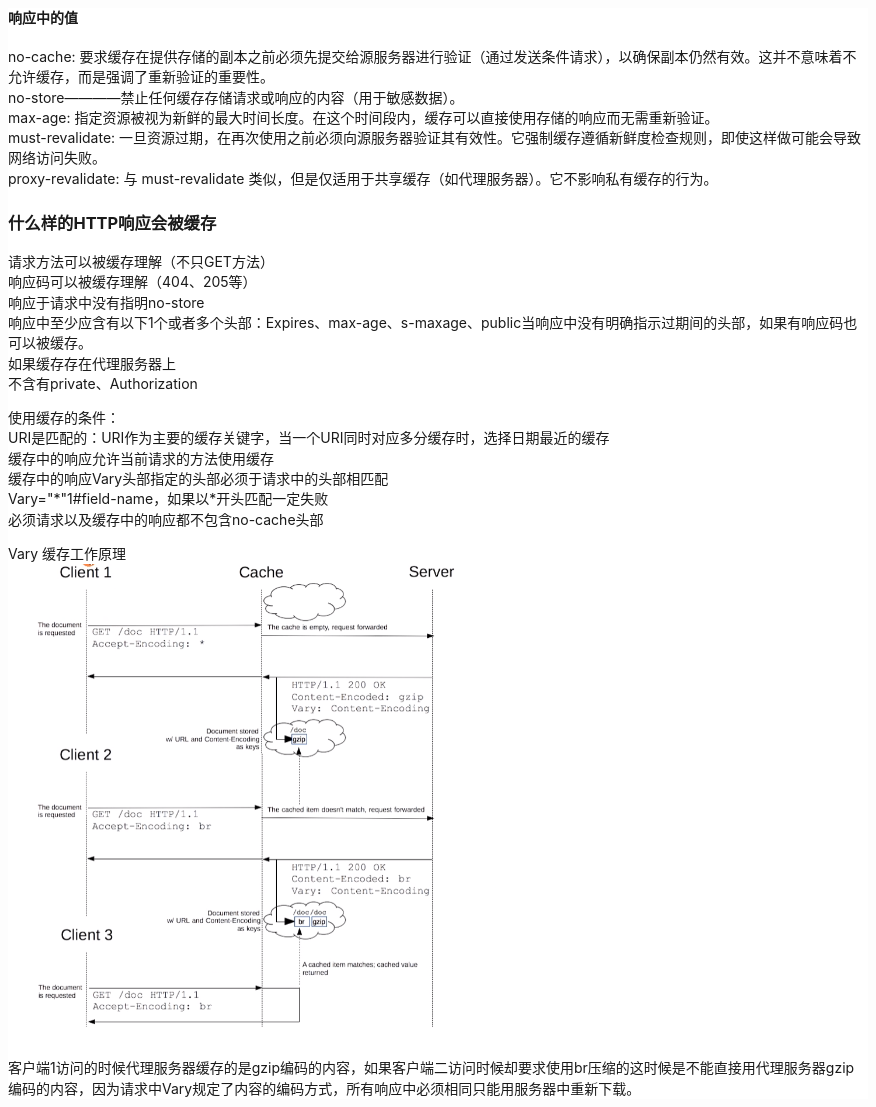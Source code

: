 #### 响应中的值  
no-cache: 要求缓存在提供存储的副本之前必须先提交给源服务器进行验证（通过发送条件请求），以确保副本仍然有效。这并不意味着不允许缓存，而是强调了重新验证的重要性。   
no-store————禁止任何缓存存储请求或响应的内容（用于敏感数据）。  
max-age: 指定资源被视为新鲜的最大时间长度。在这个时间段内，缓存可以直接使用存储的响应而无需重新验证。  
must-revalidate: 一旦资源过期，在再次使用之前必须向源服务器验证其有效性。它强制缓存遵循新鲜度检查规则，即使这样做可能会导致网络访问失败。  
proxy-revalidate: 与 must-revalidate 类似，但是仅适用于共享缓存（如代理服务器）。它不影响私有缓存的行为。    
   
### 什么样的HTTP响应会被缓存  
请求方法可以被缓存理解（不只GET方法）  
响应码可以被缓存理解（404、205等）     
响应于请求中没有指明no-store  
响应中至少应含有以下1个或者多个头部：Expires、max-age、s-maxage、public当响应中没有明确指示过期间的头部，如果有响应码也可以被缓存。  
如果缓存存在代理服务器上  
不含有private、Authorization  

使用缓存的条件：  
URI是匹配的：URI作为主要的缓存关键字，当一个URI同时对应多分缓存时，选择日期最近的缓存  
缓存中的响应允许当前请求的方法使用缓存    
缓存中的响应Vary头部指定的头部必须于请求中的头部相匹配  
Vary="*"1#field-name，如果以\*开头匹配一定失败  
必须请求以及缓存中的响应都不包含no-cache头部  

Vary 缓存工作原理  
![](./img/png32.jpeg)   
客户端1访问的时候代理服务器缓存的是gzip编码的内容，如果客户端二访问时候却要求使用br压缩的这时候是不能直接用代理服务器gzip编码的内容，因为请求中Vary规定了内容的编码方式，所有响应中必须相同只能用服务器中重新下载。
